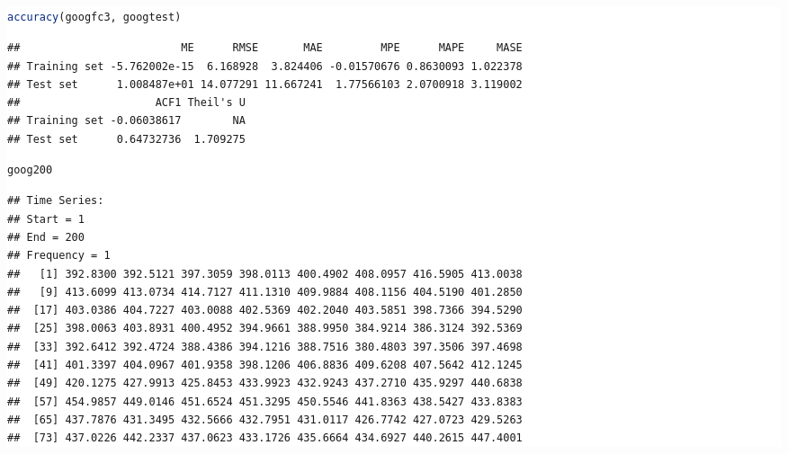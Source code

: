 ``` r
accuracy(googfc3, googtest)
```

    ##                         ME      RMSE       MAE         MPE      MAPE     MASE
    ## Training set -5.762002e-15  6.168928  3.824406 -0.01570676 0.8630093 1.022378
    ## Test set      1.008487e+01 14.077291 11.667241  1.77566103 2.0700918 3.119002
    ##                     ACF1 Theil's U
    ## Training set -0.06038617        NA
    ## Test set      0.64732736  1.709275

``` r
goog200
```

    ## Time Series:
    ## Start = 1 
    ## End = 200 
    ## Frequency = 1 
    ##   [1] 392.8300 392.5121 397.3059 398.0113 400.4902 408.0957 416.5905 413.0038
    ##   [9] 413.6099 413.0734 414.7127 411.1310 409.9884 408.1156 404.5190 401.2850
    ##  [17] 403.0386 404.7227 403.0088 402.5369 402.2040 403.5851 398.7366 394.5290
    ##  [25] 398.0063 403.8931 400.4952 394.9661 388.9950 384.9214 386.3124 392.5369
    ##  [33] 392.6412 392.4724 388.4386 394.1216 388.7516 380.4803 397.3506 397.4698
    ##  [41] 401.3397 404.0967 401.9358 398.1206 406.8836 409.6208 407.5642 412.1245
    ##  [49] 420.1275 427.9913 425.8453 433.9923 432.9243 437.2710 435.9297 440.6838
    ##  [57] 454.9857 449.0146 451.6524 451.3295 450.5546 441.8363 438.5427 433.8383
    ##  [65] 437.7876 431.3495 432.5666 432.7951 431.0117 426.7742 427.0723 429.5263
    ##  [73] 437.0226 442.2337 437.0623 433.1726 435.6664 434.6927 440.2615 447.4001
